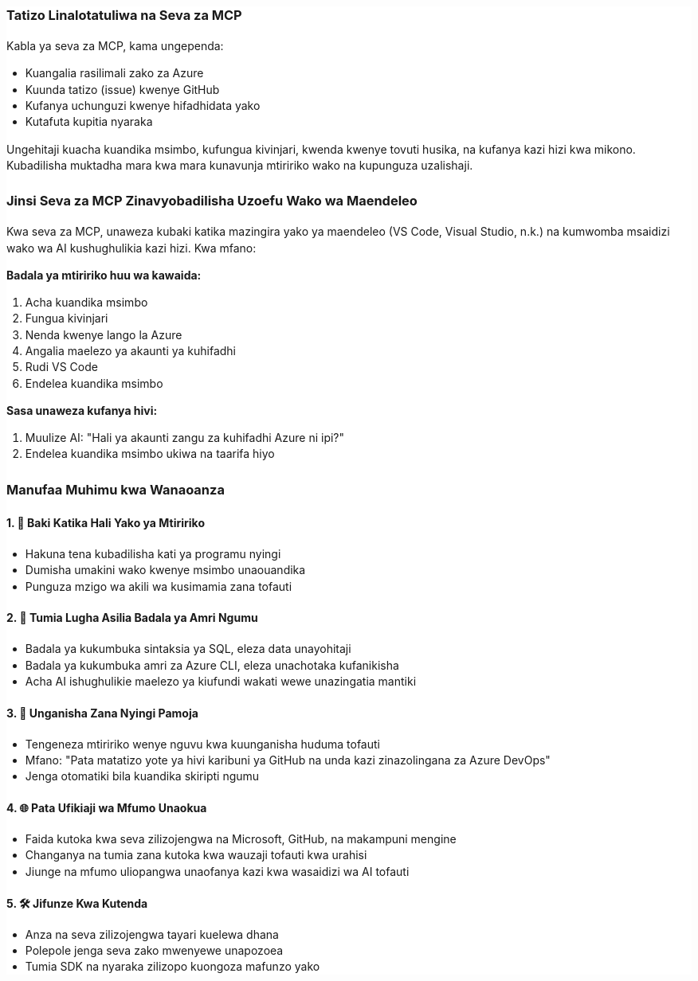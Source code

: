 ### Tatizo Linalotatuliwa na Seva za MCP

Kabla ya seva za MCP, kama ungependa:
- Kuangalia rasilimali zako za Azure
- Kuunda tatizo (issue) kwenye GitHub
- Kufanya uchunguzi kwenye hifadhidata yako
- Kutafuta kupitia nyaraka

Ungehitaji kuacha kuandika msimbo, kufungua kivinjari, kwenda kwenye tovuti husika, na kufanya kazi hizi kwa mikono. Kubadilisha muktadha mara kwa mara kunavunja mtiririko wako na kupunguza uzalishaji.

### Jinsi Seva za MCP Zinavyobadilisha Uzoefu Wako wa Maendeleo

Kwa seva za MCP, unaweza kubaki katika mazingira yako ya maendeleo (VS Code, Visual Studio, n.k.) na kumwomba msaidizi wako wa AI kushughulikia kazi hizi. Kwa mfano:

**Badala ya mtiririko huu wa kawaida:**
1. Acha kuandika msimbo
2. Fungua kivinjari
3. Nenda kwenye lango la Azure
4. Angalia maelezo ya akaunti ya kuhifadhi
5. Rudi VS Code
6. Endelea kuandika msimbo

**Sasa unaweza kufanya hivi:**
1. Muulize AI: "Hali ya akaunti zangu za kuhifadhi Azure ni ipi?"
2. Endelea kuandika msimbo ukiwa na taarifa hiyo

### Manufaa Muhimu kwa Wanaoanza

#### 1. 🔄 **Baki Katika Hali Yako ya Mtiririko**
- Hakuna tena kubadilisha kati ya programu nyingi
- Dumisha umakini wako kwenye msimbo unaouandika
- Punguza mzigo wa akili wa kusimamia zana tofauti

#### 2. 🤖 **Tumia Lugha Asilia Badala ya Amri Ngumu**
- Badala ya kukumbuka sintaksia ya SQL, eleza data unayohitaji
- Badala ya kukumbuka amri za Azure CLI, eleza unachotaka kufanikisha
- Acha AI ishughulikie maelezo ya kiufundi wakati wewe unazingatia mantiki

#### 3. 🔗 **Unganisha Zana Nyingi Pamoja**
- Tengeneza mtiririko wenye nguvu kwa kuunganisha huduma tofauti
- Mfano: "Pata matatizo yote ya hivi karibuni ya GitHub na unda kazi zinazolingana za Azure DevOps"
- Jenga otomatiki bila kuandika skiripti ngumu

#### 4. 🌐 **Pata Ufikiaji wa Mfumo Unaokua**
- Faida kutoka kwa seva zilizojengwa na Microsoft, GitHub, na makampuni mengine
- Changanya na tumia zana kutoka kwa wauzaji tofauti kwa urahisi
- Jiunge na mfumo uliopangwa unaofanya kazi kwa wasaidizi wa AI tofauti

#### 5. 🛠️ **Jifunze Kwa Kutenda**
- Anza na seva zilizojengwa tayari kuelewa dhana
- Polepole jenga seva zako mwenyewe unapozoea
- Tumia SDK na nyaraka zilizopo kuongoza mafunzo yako
